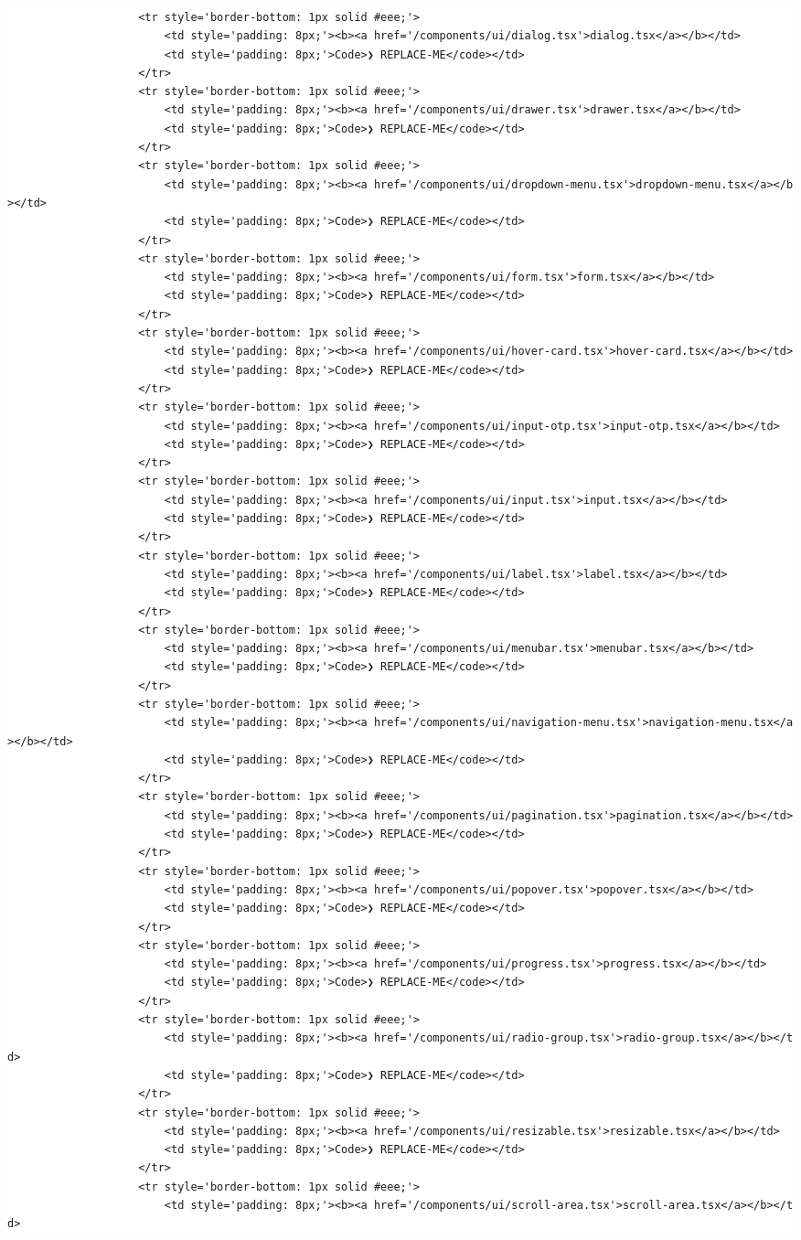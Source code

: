 						<tr style='border-bottom: 1px solid #eee;'>
							<td style='padding: 8px;'><b><a href='/components/ui/dialog.tsx'>dialog.tsx</a></b></td>
							<td style='padding: 8px;'>Code>❯ REPLACE-ME</code></td>
						</tr>
						<tr style='border-bottom: 1px solid #eee;'>
							<td style='padding: 8px;'><b><a href='/components/ui/drawer.tsx'>drawer.tsx</a></b></td>
							<td style='padding: 8px;'>Code>❯ REPLACE-ME</code></td>
						</tr>
						<tr style='border-bottom: 1px solid #eee;'>
							<td style='padding: 8px;'><b><a href='/components/ui/dropdown-menu.tsx'>dropdown-menu.tsx</a></b></td>
							<td style='padding: 8px;'>Code>❯ REPLACE-ME</code></td>
						</tr>
						<tr style='border-bottom: 1px solid #eee;'>
							<td style='padding: 8px;'><b><a href='/components/ui/form.tsx'>form.tsx</a></b></td>
							<td style='padding: 8px;'>Code>❯ REPLACE-ME</code></td>
						</tr>
						<tr style='border-bottom: 1px solid #eee;'>
							<td style='padding: 8px;'><b><a href='/components/ui/hover-card.tsx'>hover-card.tsx</a></b></td>
							<td style='padding: 8px;'>Code>❯ REPLACE-ME</code></td>
						</tr>
						<tr style='border-bottom: 1px solid #eee;'>
							<td style='padding: 8px;'><b><a href='/components/ui/input-otp.tsx'>input-otp.tsx</a></b></td>
							<td style='padding: 8px;'>Code>❯ REPLACE-ME</code></td>
						</tr>
						<tr style='border-bottom: 1px solid #eee;'>
							<td style='padding: 8px;'><b><a href='/components/ui/input.tsx'>input.tsx</a></b></td>
							<td style='padding: 8px;'>Code>❯ REPLACE-ME</code></td>
						</tr>
						<tr style='border-bottom: 1px solid #eee;'>
							<td style='padding: 8px;'><b><a href='/components/ui/label.tsx'>label.tsx</a></b></td>
							<td style='padding: 8px;'>Code>❯ REPLACE-ME</code></td>
						</tr>
						<tr style='border-bottom: 1px solid #eee;'>
							<td style='padding: 8px;'><b><a href='/components/ui/menubar.tsx'>menubar.tsx</a></b></td>
							<td style='padding: 8px;'>Code>❯ REPLACE-ME</code></td>
						</tr>
						<tr style='border-bottom: 1px solid #eee;'>
							<td style='padding: 8px;'><b><a href='/components/ui/navigation-menu.tsx'>navigation-menu.tsx</a></b></td>
							<td style='padding: 8px;'>Code>❯ REPLACE-ME</code></td>
						</tr>
						<tr style='border-bottom: 1px solid #eee;'>
							<td style='padding: 8px;'><b><a href='/components/ui/pagination.tsx'>pagination.tsx</a></b></td>
							<td style='padding: 8px;'>Code>❯ REPLACE-ME</code></td>
						</tr>
						<tr style='border-bottom: 1px solid #eee;'>
							<td style='padding: 8px;'><b><a href='/components/ui/popover.tsx'>popover.tsx</a></b></td>
							<td style='padding: 8px;'>Code>❯ REPLACE-ME</code></td>
						</tr>
						<tr style='border-bottom: 1px solid #eee;'>
							<td style='padding: 8px;'><b><a href='/components/ui/progress.tsx'>progress.tsx</a></b></td>
							<td style='padding: 8px;'>Code>❯ REPLACE-ME</code></td>
						</tr>
						<tr style='border-bottom: 1px solid #eee;'>
							<td style='padding: 8px;'><b><a href='/components/ui/radio-group.tsx'>radio-group.tsx</a></b></td>
							<td style='padding: 8px;'>Code>❯ REPLACE-ME</code></td>
						</tr>
						<tr style='border-bottom: 1px solid #eee;'>
							<td style='padding: 8px;'><b><a href='/components/ui/resizable.tsx'>resizable.tsx</a></b></td>
							<td style='padding: 8px;'>Code>❯ REPLACE-ME</code></td>
						</tr>
						<tr style='border-bottom: 1px solid #eee;'>
							<td style='padding: 8px;'><b><a href='/components/ui/scroll-area.tsx'>scroll-area.tsx</a></b></td>